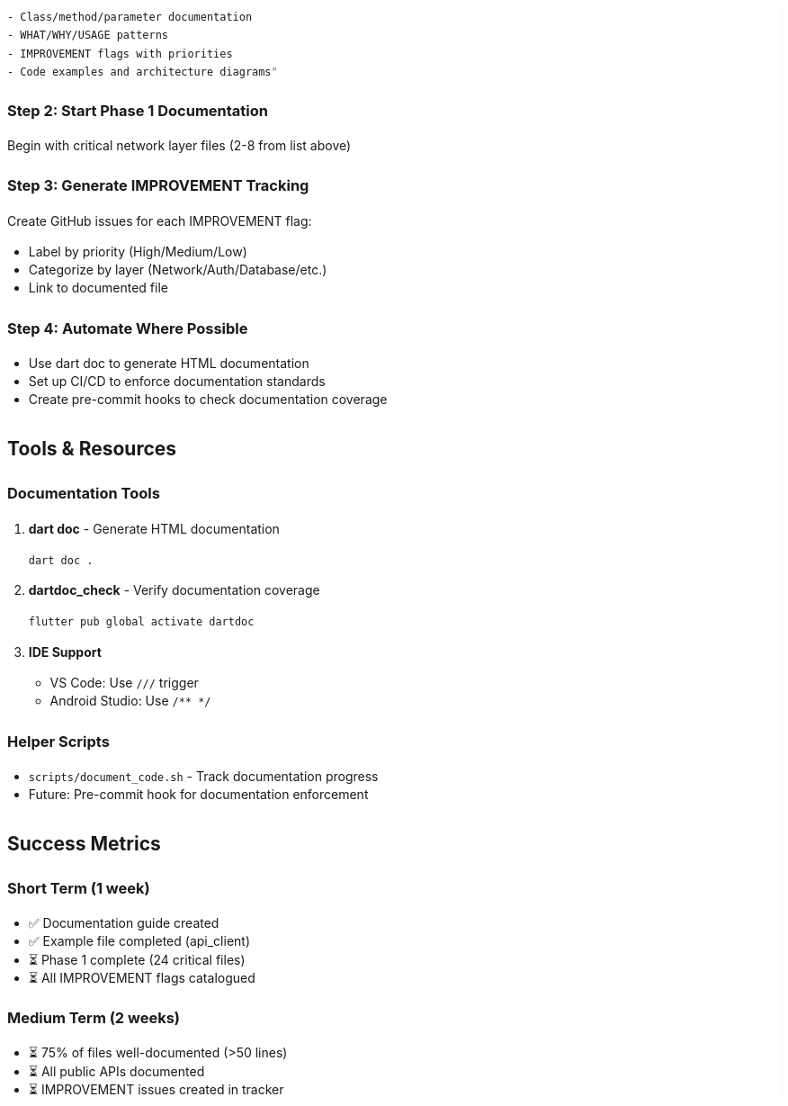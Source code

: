 ```bash
- Class/method/parameter documentation
- WHAT/WHY/USAGE patterns
- IMPROVEMENT flags with priorities
- Code examples and architecture diagrams"
```

### Step 2: Start Phase 1 Documentation
Begin with critical network layer files (2-8 from list above)

### Step 3: Generate IMPROVEMENT Tracking
Create GitHub issues for each IMPROVEMENT flag:
- Label by priority (High/Medium/Low)
- Categorize by layer (Network/Auth/Database/etc.)
- Link to documented file

### Step 4: Automate Where Possible
- Use dart doc to generate HTML documentation
- Set up CI/CD to enforce documentation standards
- Create pre-commit hooks to check documentation coverage

## Tools & Resources

### Documentation Tools
1. **dart doc** - Generate HTML documentation
   ```bash
   dart doc .
   ```

2. **dartdoc_check** - Verify documentation coverage
   ```bash
   flutter pub global activate dartdoc
   ```

3. **IDE Support**
   - VS Code: Use `///` trigger
   - Android Studio: Use `/** */`

### Helper Scripts
- `scripts/document_code.sh` - Track documentation progress
- Future: Pre-commit hook for documentation enforcement

## Success Metrics

### Short Term (1 week)
- ✅ Documentation guide created
- ✅ Example file completed (api_client)
- ⏳ Phase 1 complete (24 critical files)
- ⏳ All IMPROVEMENT flags catalogued

### Medium Term (2 weeks)
- ⏳ 75% of files well-documented (>50 lines)
- ⏳ All public APIs documented
- ⏳ IMPROVEMENT issues created in tracker

